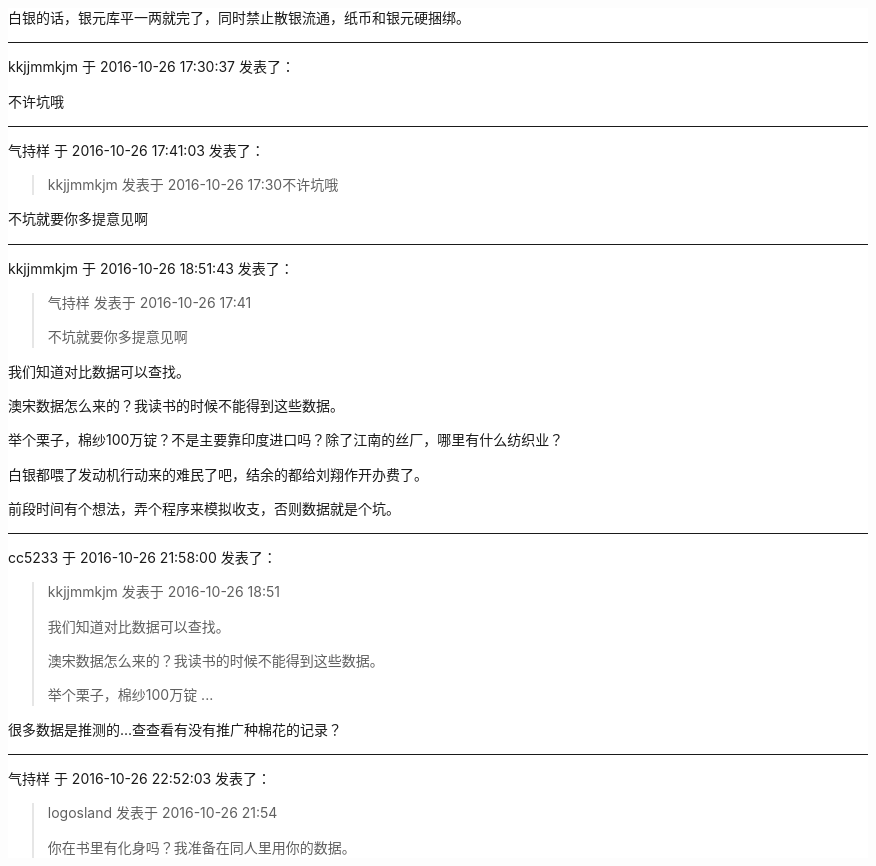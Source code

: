 白银的话，银元库平一两就完了，同时禁止散银流通，纸币和银元硬捆绑。

---------

kkjjmmkjm 于 2016-10-26 17:30:37 发表了：

不许坑哦

---------

气持样 于 2016-10-26 17:41:03 发表了：

> kkjjmmkjm 发表于 2016-10-26 17:30不许坑哦



不坑就要你多提意见啊

---------

kkjjmmkjm 于 2016-10-26 18:51:43 发表了：

> 气持样 发表于 2016-10-26 17:41
> 
> 不坑就要你多提意见啊



我们知道对比数据可以查找。

澳宋数据怎么来的？我读书的时候不能得到这些数据。

举个栗子，棉纱100万锭？不是主要靠印度进口吗？除了江南的丝厂，哪里有什么纺织业？

白银都喂了发动机行动来的难民了吧，结余的都给刘翔作开办费了。

前段时间有个想法，弄个程序来模拟收支，否则数据就是个坑。

---------

cc5233 于 2016-10-26 21:58:00 发表了：

> kkjjmmkjm 发表于 2016-10-26 18:51
> 
> 我们知道对比数据可以查找。
> 
> 澳宋数据怎么来的？我读书的时候不能得到这些数据。
> 
> 举个栗子，棉纱100万锭 ...



很多数据是推测的...查查看有没有推广种棉花的记录？

---------

气持样 于 2016-10-26 22:52:03 发表了：

> logosland 发表于 2016-10-26 21:54
> 
> 你在书里有化身吗？我准备在同人里用你的数据。


